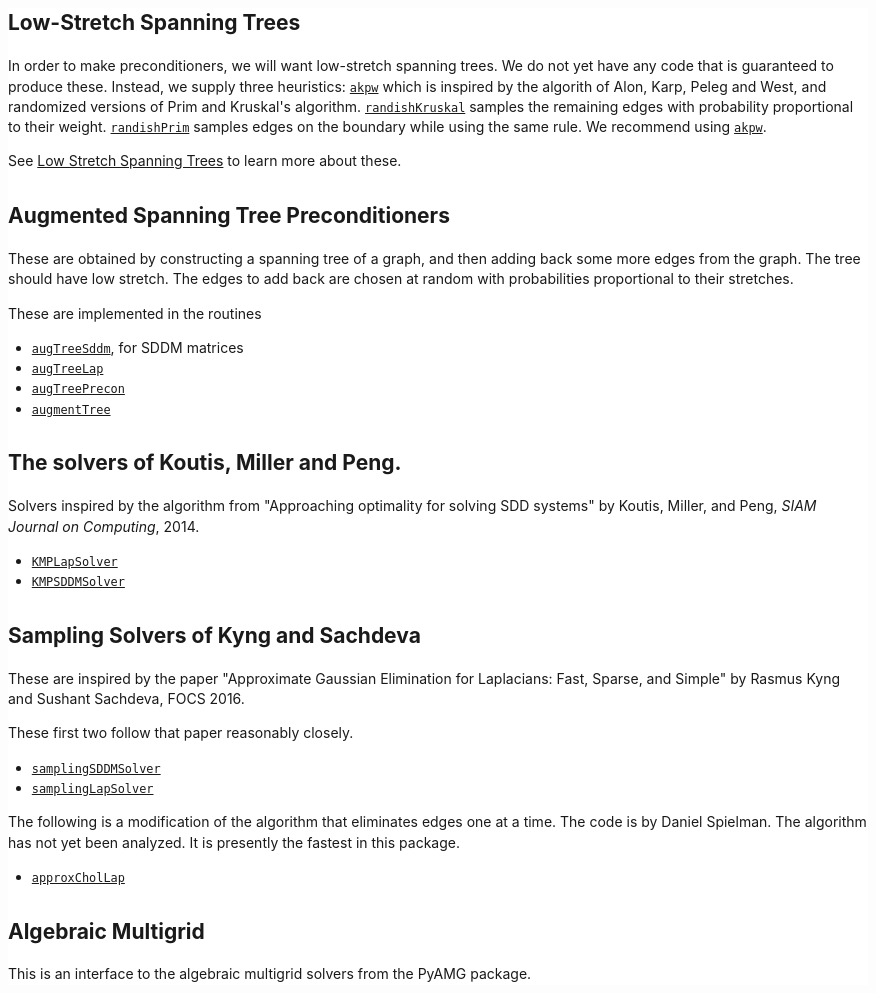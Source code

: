 

## Low-Stretch Spanning Trees

In order to make preconditioners, we will want low-stretch spanning trees.  We do not yet have any code that is guaranteed to produce these.  Instead, we supply three heuristics: [`akpw`](@ref) which is inspired by the algorith of Alon, Karp, Peleg and West, and  randomized versions of Prim and Kruskal's algorithm.
[`randishKruskal`](@ref) samples the remaining edges with probability proportional to their weight.  [`randishPrim`](@ref) samples edges on the boundary while using the same rule.  We recommend using [`akpw`](@ref).

See [Low Stretch Spanning Trees](LSST.md) to learn more about these.

## Augmented Spanning Tree Preconditioners

These are obtained by constructing a spanning tree of a graph, and then adding back some more edges from the graph.  The tree should have low stretch.  The edges to add back are chosen at random with probabilities proportional to their stretches.

These are implemented in the routines

* [`augTreeSddm`](@ref), for SDDM matrices
* [`augTreeLap`](@ref)
* [`augTreePrecon`](@ref)
* [`augmentTree`](@ref)


## The solvers of Koutis, Miller and Peng.

Solvers inspired by the algorithm from "Approaching optimality for solving SDD systems" by Koutis, Miller, and Peng, <i>SIAM Journal on Computing</i>, 2014.

* [`KMPLapSolver`](@ref)
* [`KMPSDDMSolver`](@ref)

## Sampling Solvers of Kyng and Sachdeva

These are inspired by the paper "Approximate Gaussian Elimination for Laplacians: Fast, Sparse, and Simple" by Rasmus Kyng and Sushant Sachdeva, FOCS 2016. 

These first two follow that paper reasonably closely.

* [`samplingSDDMSolver`](@ref)
* [`samplingLapSolver`](@ref)

The following is a modification of the algorithm that eliminates edges one at a time.  The code is by Daniel Spielman.  The algorithm has not yet been analyzed.  It is presently the fastest in this package.

* [`approxCholLap`](@ref)

## Algebraic Multigrid

This is an interface to the algebraic multigrid solvers from the PyAMG package.
